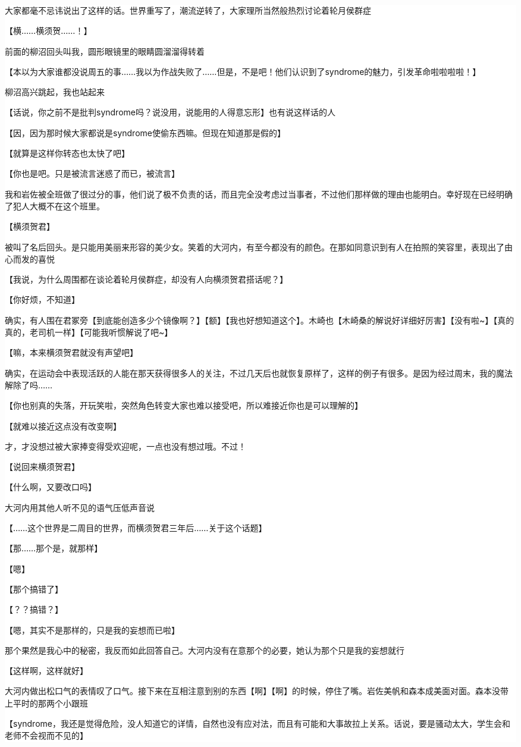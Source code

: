 大家都毫不忌讳说出了这样的话。世界重写了，潮流逆转了，大家理所当然般热烈讨论着轮月侯群症

【横……横须贺……！】

前面的柳沼回头叫我，圆形眼镜里的眼睛圆溜溜得转着

【本以为大家谁都没说周五的事……我以为作战失败了……但是，不是吧！他们认识到了syndrome的魅力，引发革命啦啦啦啦！】

柳沼高兴跳起，我也站起来

【话说，你之前不是批判syndrome吗？说没用，说能用的人得意忘形】也有说这样话的人

【因，因为那时候大家都说是syndrome使偷东西嘛。但现在知道那是假的】

【就算是这样你转态也太快了吧】

【你也是吧。只是被流言迷惑了而已，被流言】

我和岩佐被全班做了很过分的事，他们说了极不负责的话，而且完全没考虑过当事者，不过他们那样做的理由也能明白。幸好现在已经明确了犯人大概不在这个班里。

【横须贺君】

被叫了名后回头。是只能用美丽来形容的美少女。笑着的大河内，有至今都没有的颜色。在那如同意识到有人在拍照的笑容里，表现出了由心而发的喜悦

【我说，为什么周围都在谈论着轮月侯群症，却没有人向横须贺君搭话呢？】

【你好烦，不知道】

确实，有人围在君冢旁【到底能创造多少个镜像啊？】【额】【我也好想知道这个】。木崎也【木崎桑的解说好详细好厉害】【没有啦~】【真的真的，老司机一样】【可能我听惯解说了吧~】

【嘛，本来横须贺君就没有声望吧】

确实，在运动会中表现活跃的人能在那天获得很多人的关注，不过几天后也就恢复原样了，这样的例子有很多。是因为经过周末，我的魔法解除了吗……

【你也别真的失落，开玩笑啦，突然角色转变大家也难以接受吧，所以难接近你也是可以理解的】

【就难以接近这点没有改变啊】

才，才没想过被大家捧变得受欢迎呢，一点也没有想过哦。不过！

【说回来横须贺君】

【什么啊，又要改口吗】

大河内用其他人听不见的语气压低声音说

【……这个世界是二周目的世界，而横须贺君三年后……关于这个话题】

【那……那个是，就那样】

【嗯】

【那个搞错了】

【？？搞错？】

【嗯，其实不是那样的，只是我的妄想而已啦】

那个果然是我心中的秘密，我反而如此回答自己。大河内没有在意那个的必要，她认为那个只是我的妄想就行

【这样啊，这样就好】

大河内做出松口气的表情叹了口气。接下来在互相注意到别的东西【啊】【啊】的时候，停住了嘴。岩佐美帆和森本成美面对面。森本没带上平时的那两个小跟班

【syndrome，我还是觉得危险，没人知道它的详情，自然也没有应对法，而且有可能和大事故拉上关系。话说，要是骚动太大，学生会和老师不会视而不见的】

